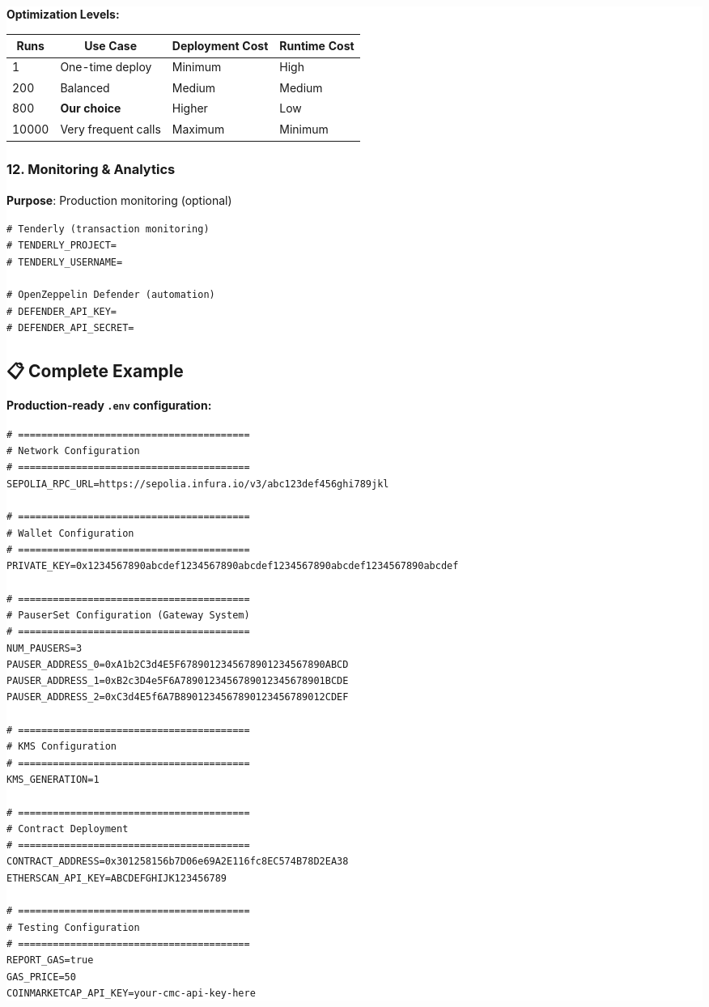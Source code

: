 **Optimization Levels:**

| Runs | Use Case | Deployment Cost | Runtime Cost |
|------|----------|-----------------|--------------|
| 1 | One-time deploy | Minimum | High |
| 200 | Balanced | Medium | Medium |
| 800 | **Our choice** | Higher | Low |
| 10000 | Very frequent calls | Maximum | Minimum |

### 12. Monitoring & Analytics

**Purpose**: Production monitoring (optional)

```env
# Tenderly (transaction monitoring)
# TENDERLY_PROJECT=
# TENDERLY_USERNAME=

# OpenZeppelin Defender (automation)
# DEFENDER_API_KEY=
# DEFENDER_API_SECRET=
```

## 📋 Complete Example

**Production-ready `.env` configuration:**

```env
# ========================================
# Network Configuration
# ========================================
SEPOLIA_RPC_URL=https://sepolia.infura.io/v3/abc123def456ghi789jkl

# ========================================
# Wallet Configuration
# ========================================
PRIVATE_KEY=0x1234567890abcdef1234567890abcdef1234567890abcdef1234567890abcdef

# ========================================
# PauserSet Configuration (Gateway System)
# ========================================
NUM_PAUSERS=3
PAUSER_ADDRESS_0=0xA1b2C3d4E5F6789012345678901234567890ABCD
PAUSER_ADDRESS_1=0xB2c3D4e5F6A7890123456789012345678901BCDE
PAUSER_ADDRESS_2=0xC3d4E5f6A7B8901234567890123456789012CDEF

# ========================================
# KMS Configuration
# ========================================
KMS_GENERATION=1

# ========================================
# Contract Deployment
# ========================================
CONTRACT_ADDRESS=0x301258156b7D06e69A2E116fc8EC574B78D2EA38
ETHERSCAN_API_KEY=ABCDEFGHIJK123456789

# ========================================
# Testing Configuration
# ========================================
REPORT_GAS=true
GAS_PRICE=50
COINMARKETCAP_API_KEY=your-cmc-api-key-here
```